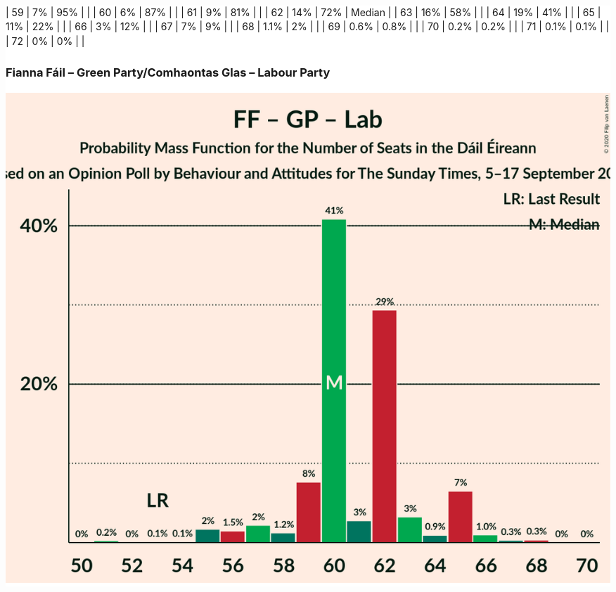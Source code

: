 | 59 | 7% | 95% |  |
| 60 | 6% | 87% |  |
| 61 | 9% | 81% |  |
| 62 | 14% | 72% | Median |
| 63 | 16% | 58% |  |
| 64 | 19% | 41% |  |
| 65 | 11% | 22% |  |
| 66 | 3% | 12% |  |
| 67 | 7% | 9% |  |
| 68 | 1.1% | 2% |  |
| 69 | 0.6% | 0.8% |  |
| 70 | 0.2% | 0.2% |  |
| 71 | 0.1% | 0.1% |  |
| 72 | 0% | 0% |  |

### Fianna Fáil – Green Party/Comhaontas Glas – Labour Party

![Graph with seats probability mass function not yet produced](2019-09-17-BehaviourandAttitudes-coalitions-seats-pmf-ff–gp–lab.png "Seats Probability Mass Function")